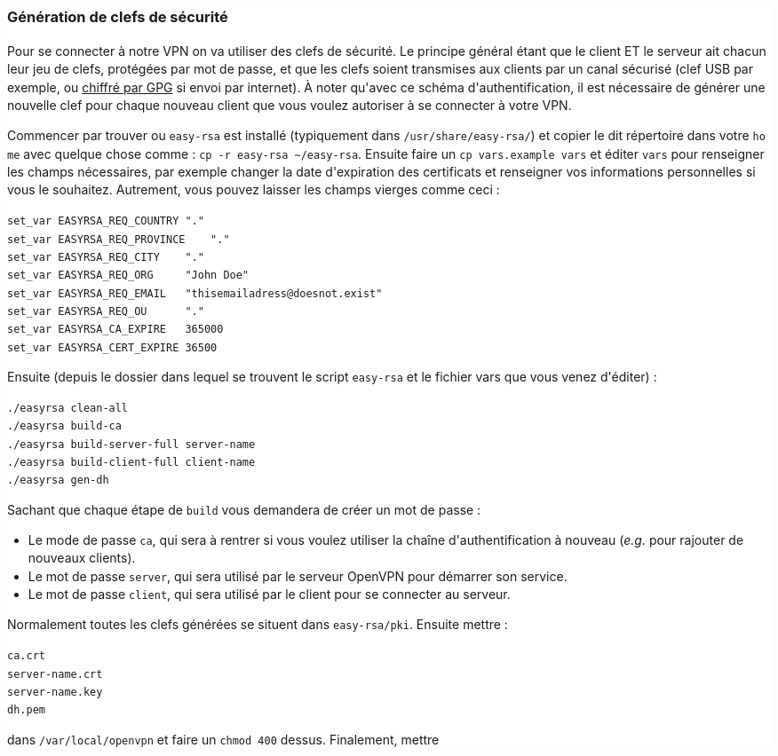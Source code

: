 ### Génération de clefs de sécurité

Pour se connecter à notre VPN on va utiliser des clefs de sécurité. Le principe général étant que le client ET le serveur ait chacun leur jeu de clefs, protégées par mot de passe, et que les clefs soient transmises aux clients par un canal sécurisé (clef USB par exemple, ou [chiffré par GPG](https://web.archive.org/web/20250511071055/https://stackoverflow.com/questions/55383876/encrypt-and-decrypt-files-with-password/55384047#55384047) si envoi par internet). À noter qu'avec ce schéma d'authentification, il est nécessaire de générer une nouvelle clef pour chaque nouveau client que vous voulez autoriser à se connecter à votre VPN.

Commencer par trouver ou `easy-rsa` est installé (typiquement dans `/usr/share/easy-rsa/`) et copier le dit répertoire dans votre `home` avec quelque chose comme :
`cp -r easy-rsa ~/easy-rsa`. Ensuite faire un `cp vars.example vars` et éditer `vars` pour renseigner les champs nécessaires, par exemple changer la date d'expiration des certificats et renseigner vos informations personnelles si vous le souhaitez. Autrement, vous pouvez laisser les champs vierges comme ceci :

```
set_var EASYRSA_REQ_COUNTRY	"."
set_var EASYRSA_REQ_PROVINCE	"."
set_var EASYRSA_REQ_CITY	"."
set_var EASYRSA_REQ_ORG	    "John Doe"
set_var EASYRSA_REQ_EMAIL	"thisemailadress@doesnot.exist"
set_var EASYRSA_REQ_OU		"."
set_var EASYRSA_CA_EXPIRE	365000
set_var EASYRSA_CERT_EXPIRE	36500
```

Ensuite (depuis le dossier dans lequel se trouvent le script `easy-rsa` et le fichier vars que vous venez d'éditer) :

```
./easyrsa clean-all
./easyrsa build-ca
./easyrsa build-server-full server-name
./easyrsa build-client-full client-name
./easyrsa gen-dh
```

Sachant que chaque étape de `build` vous demandera de créer un mot de passe :

  - Le mode de passe `ca`, qui sera à rentrer si vous voulez utiliser la chaîne d'authentification à nouveau (*e.g.* pour rajouter de nouveaux clients).
  - Le mot de passe `server`, qui sera utilisé par le serveur OpenVPN pour démarrer son service.
  - Le mot de passe `client`, qui sera utilisé par le client pour se connecter au serveur.

Normalement toutes les clefs générées se situent dans `easy-rsa/pki`. Ensuite mettre :

```
ca.crt
server-name.crt
server-name.key
dh.pem
```

dans `/var/local/openvpn` et faire un `chmod 400` dessus. Finalement, mettre
